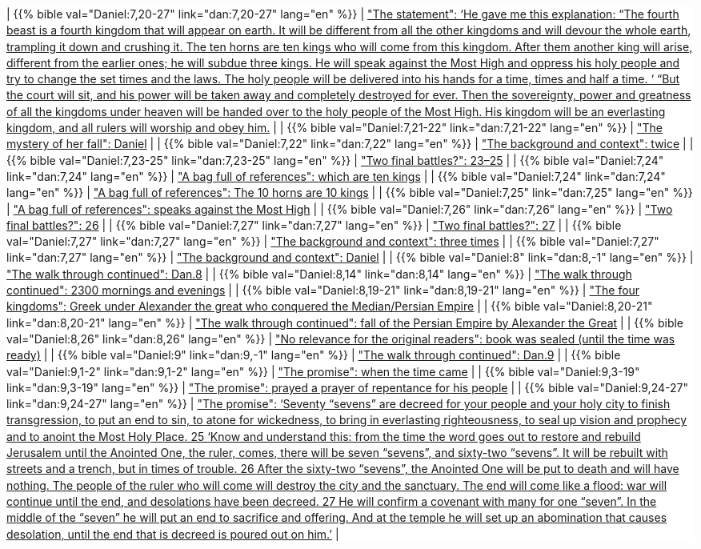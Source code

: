 | {{% bible val="Daniel:7,20-27" link="dan:7,20-27" lang="en" %}} | ["The statement": ‘He gave me this explanation: “The fourth beast is a fourth kingdom that will appear on earth. It will be different from all the other kingdoms and will devour the whole earth, trampling it down and crushing it. The ten horns are ten kings who will come from this kingdom. After them another king will arise, different from the earlier ones; he will subdue three kings. He will speak against the Most High and oppress his holy people and try to change the set times and the laws. The holy people will be delivered into his hands for a time, times and half a time. ‘ “But the court will sit, and his power will be taken away and completely destroyed for ever. Then the sovereignty, power and greatness of all the kingdoms under heaven will be handed over to the holy people of the Most High. His kingdom will be an everlasting kingdom, and all rulers will worship and obey him.](../exampleSite/content/expl/../expl/bible/daniel/the-son-of-man-and-the-remnant#ca53) |
| {{% bible val="Daniel:7,21-22" link="dan:7,21-22" lang="en" %}} | ["The mystery of her fall": Daniel](../exampleSite/content/expl/../expl/content/harlot/the-character-and-destiny-of-the-harlot#0a44) |
| {{% bible val="Daniel:7,22" link="dan:7,22" lang="en" %}} | ["The background and context": twice](../exampleSite/content/expl/../expl/content/worship/worship-in-the-throne-room#3c72) |
| {{% bible val="Daniel:7,23-25" link="dan:7,23-25" lang="en" %}} | ["Two final battles?": 23–25](../exampleSite/content/expl/../expl/content/1000y/the-thousand-year-kingdom#1767) |
| {{% bible val="Daniel:7,24" link="dan:7,24" lang="en" %}} | ["A bag full of references": which are ten kings](../exampleSite/content/expl/../expl/content/beasts/the-nature-of-the-beast-in-the-book-of-revelation#a878) |
| {{% bible val="Daniel:7,24" link="dan:7,24" lang="en" %}} | ["A bag full of references": The 10 horns are 10 kings](../exampleSite/content/expl/../expl/content/beasts/the-nature-of-the-beast-in-the-book-of-revelation#a878) |
| {{% bible val="Daniel:7,25" link="dan:7,25" lang="en" %}} | ["A bag full of references": speaks against the Most High](../exampleSite/content/expl/../expl/content/beasts/the-nature-of-the-beast-in-the-book-of-revelation#a878) |
| {{% bible val="Daniel:7,26" link="dan:7,26" lang="en" %}} | ["Two final battles?": 26](../exampleSite/content/expl/../expl/content/1000y/the-thousand-year-kingdom#1767) |
| {{% bible val="Daniel:7,27" link="dan:7,27" lang="en" %}} | ["Two final battles?": 27](../exampleSite/content/expl/../expl/content/1000y/the-thousand-year-kingdom#1767) |
| {{% bible val="Daniel:7,27" link="dan:7,27" lang="en" %}} | ["The background and context": three times](../exampleSite/content/expl/../expl/content/worship/worship-in-the-throne-room#3c72) |
| {{% bible val="Daniel:7,27" link="dan:7,27" lang="en" %}} | ["The background and context": Daniel](../exampleSite/content/expl/../expl/content/worship/worship-in-the-throne-room#3c72) |
| {{% bible val="Daniel:8" link="dan:8,-1" lang="en" %}} | ["The walk through continued": Dan.8](../exampleSite/content/expl/../expl/bible/daniel/the-book-of-daniel#02f0) |
| {{% bible val="Daniel:8,14" link="dan:8,14" lang="en" %}} | ["The walk through continued": 2300 mornings and evenings](../exampleSite/content/expl/../expl/bible/daniel/the-book-of-daniel#02f0) |
| {{% bible val="Daniel:8,19-21" link="dan:8,19-21" lang="en" %}} | ["The four kingdoms": Greek under Alexander the great who conquered the Median/Persian Empire](../exampleSite/content/expl/../expl/bible/daniel/the-four-kingdoms-in-daniel#3dba) |
| {{% bible val="Daniel:8,20-21" link="dan:8,20-21" lang="en" %}} | ["The walk through continued": fall of the Persian Empire by Alexander the Great](../exampleSite/content/expl/../expl/bible/daniel/the-book-of-daniel#02f0) |
| {{% bible val="Daniel:8,26" link="dan:8,26" lang="en" %}} | ["No relevance for the original readers": book was sealed (until the time was ready)](../exampleSite/content/expl/../expl/topics/others/dispensionalism-and-its-critic#ae8f) |
| {{% bible val="Daniel:9" link="dan:9,-1" lang="en" %}} | ["The walk through continued": Dan.9](../exampleSite/content/expl/../expl/bible/daniel/the-book-of-daniel#02f0) |
| {{% bible val="Daniel:9,1-2" link="dan:9,1-2" lang="en" %}} | ["The promise": when the time came](../exampleSite/content/expl/../expl/bible/daniel/the-70-year-weeks#2d32) |
| {{% bible val="Daniel:9,3-19" link="dan:9,3-19" lang="en" %}} | ["The promise": prayed a prayer of repentance for his people](../exampleSite/content/expl/../expl/bible/daniel/the-70-year-weeks#2d32) |
| {{% bible val="Daniel:9,24-27" link="dan:9,24-27" lang="en" %}} | ["The promise": ‘Seventy “sevens” are decreed for your people and your holy city to finish transgression, to put an end to sin, to atone for wickedness, to bring in everlasting righteousness, to seal up vision and prophecy and to anoint the Most Holy Place. 25 ‘Know and understand this: from the time the word goes out to restore and rebuild Jerusalem until the Anointed One, the ruler, comes, there will be seven “sevens”, and sixty-two “sevens”. It will be rebuilt with streets and a trench, but in times of trouble. 26 After the sixty-two “sevens”, the Anointed One will be put to death and will have nothing. The people of the ruler who will come will destroy the city and the sanctuary. The end will come like a flood: war will continue until the end, and desolations have been decreed. 27 He will confirm a covenant with many for one “seven”. In the middle of the “seven” he will put an end to sacrifice and offering. And at the temple he will set up an abomination that causes desolation, until the end that is decreed is poured out on him.’](../exampleSite/content/expl/../expl/bible/daniel/the-70-year-weeks#2d32) |